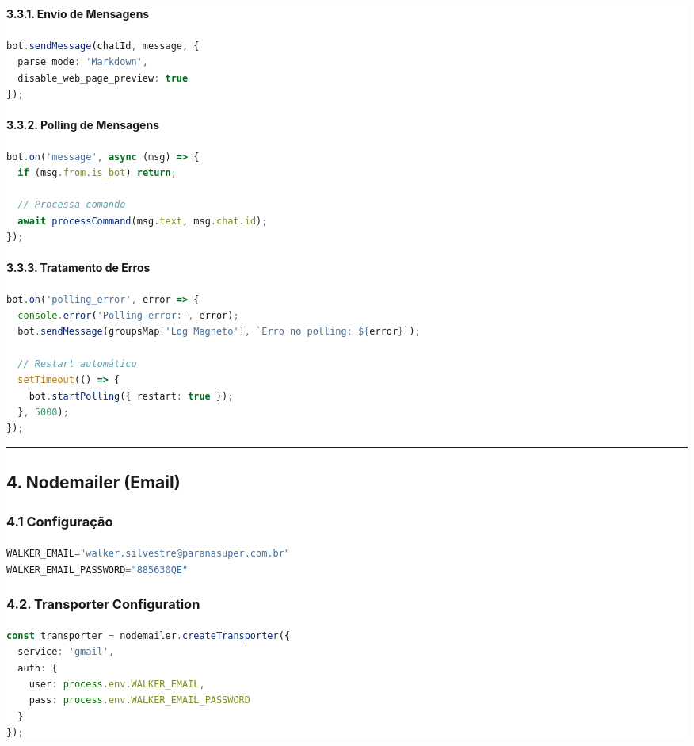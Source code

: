 #### 3.3.1. Envio de Mensagens

```typescript
bot.sendMessage(chatId, message, {
  parse_mode: 'Markdown',
  disable_web_page_preview: true
});
```

#### 3.3.2. Polling de Mensagens

```typescript
bot.on('message', async (msg) => {
  if (msg.from.is_bot) return;

  // Processa comando
  await processCommand(msg.text, msg.chat.id);
});
```

#### 3.3.3. Tratamento de Erros

```typescript
bot.on('polling_error', error => {
  console.error('Polling error:', error);
  bot.sendMessage(groupsMap['Log Magneto'], `Erro no polling: ${error}`);

  // Restart automático
  setTimeout(() => {
    bot.startPolling({ restart: true });
  }, 5000);
});
```

---

## 4. Nodemailer (Email)

### 4.1 Configuração

```typescript
WALKER_EMAIL="walker.silvestre@paranasuper.com.br"
WALKER_EMAIL_PASSWORD="885630QE"
```

### 4.2. Transporter Configuration

```typescript
const transporter = nodemailer.createTransporter({
  service: 'gmail',
  auth: {
    user: process.env.WALKER_EMAIL,
    pass: process.env.WALKER_EMAIL_PASSWORD
  }
});
```
